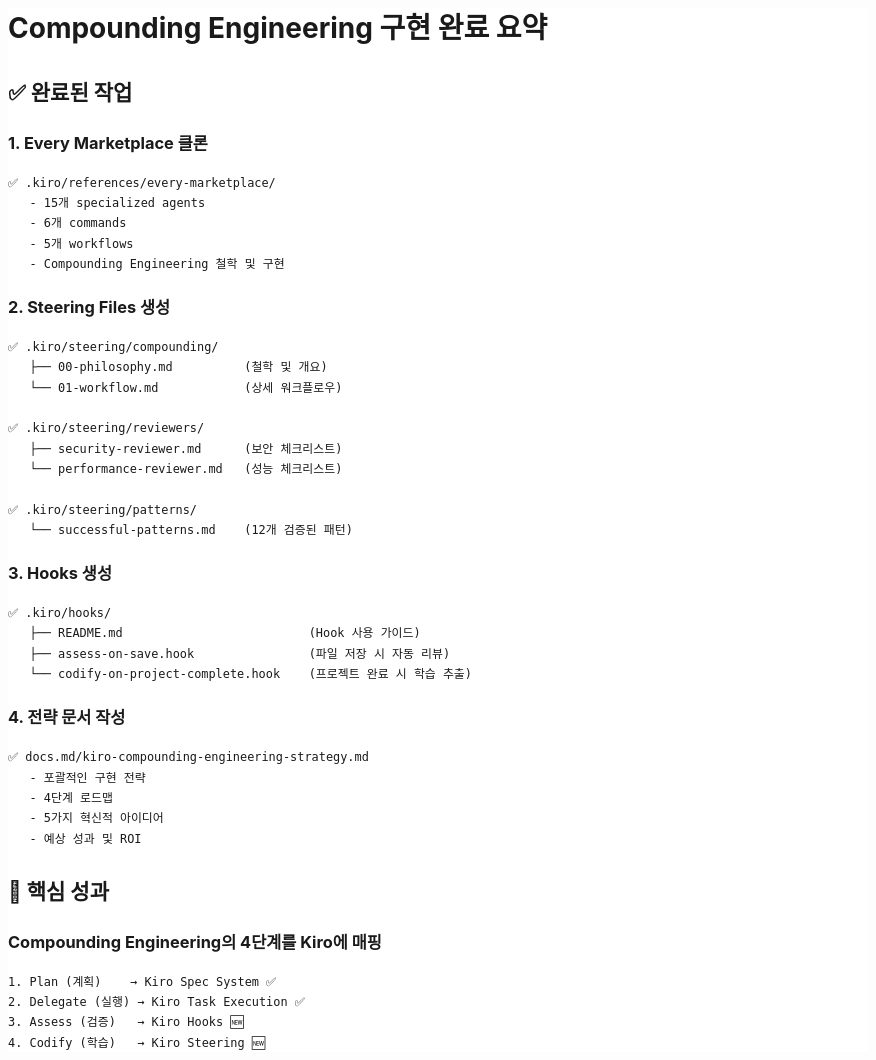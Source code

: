 # Compounding Engineering 구현 완료 요약

## ✅ 완료된 작업

### 1. Every Marketplace 클론
```
✅ .kiro/references/every-marketplace/
   - 15개 specialized agents
   - 6개 commands
   - 5개 workflows
   - Compounding Engineering 철학 및 구현
```

### 2. Steering Files 생성
```
✅ .kiro/steering/compounding/
   ├── 00-philosophy.md          (철학 및 개요)
   └── 01-workflow.md            (상세 워크플로우)

✅ .kiro/steering/reviewers/
   ├── security-reviewer.md      (보안 체크리스트)
   └── performance-reviewer.md   (성능 체크리스트)

✅ .kiro/steering/patterns/
   └── successful-patterns.md    (12개 검증된 패턴)
```

### 3. Hooks 생성
```
✅ .kiro/hooks/
   ├── README.md                          (Hook 사용 가이드)
   ├── assess-on-save.hook                (파일 저장 시 자동 리뷰)
   └── codify-on-project-complete.hook    (프로젝트 완료 시 학습 추출)
```

### 4. 전략 문서 작성
```
✅ docs.md/kiro-compounding-engineering-strategy.md
   - 포괄적인 구현 전략
   - 4단계 로드맵
   - 5가지 혁신적 아이디어
   - 예상 성과 및 ROI
```

## 🎯 핵심 성과

### Compounding Engineering의 4단계를 Kiro에 매핑
```
1. Plan (계획)    → Kiro Spec System ✅
2. Delegate (실행) → Kiro Task Execution ✅
3. Assess (검증)   → Kiro Hooks 🆕
4. Codify (학습)   → Kiro Steering 🆕
```
